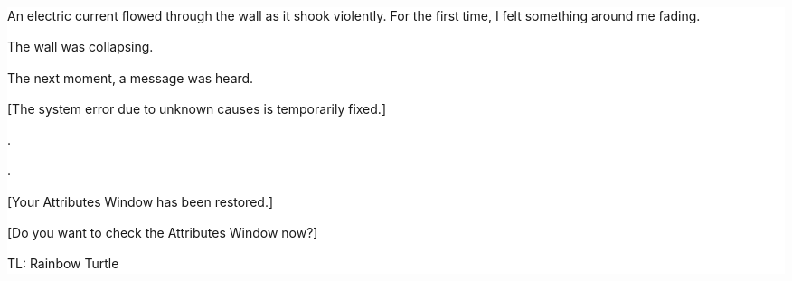 An electric current flowed through the wall as it shook violently. For the first time, I felt something around me fading.

The wall was collapsing.

The next moment, a message was heard.

[The system error due to unknown causes is temporarily fixed.]

.

.

[Your Attributes Window has been restored.]

[Do you want to check the Attributes Window now?]

TL: Rainbow Turtle
